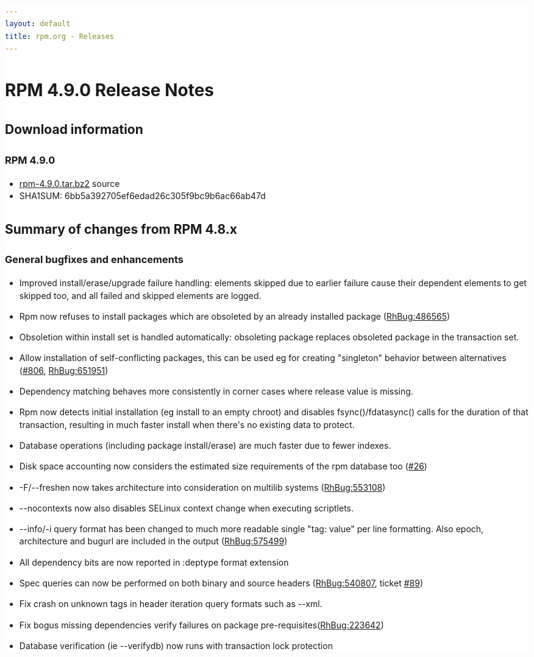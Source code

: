 ```yaml
---
layout: default
title: rpm.org - Releases
---
```


# RPM 4.9.0 Release Notes



## Download information
### RPM 4.9.0
 * [rpm-4.9.0.tar.bz2](http://archive.rpm.org/releases/rpm-4.9.x/rpm-4.9.0.tar.bz2) source
 * SHA1SUM: 6bb5a392705ef6edad26c305f9bc9b6ac66ab47d

## Summary of changes from RPM 4.8.x

### General bugfixes and enhancements
 * Improved install/erase/upgrade failure handling: elements skipped due to earlier failure cause their dependent elements to get skipped too, and all failed and skipped elements are logged.
 * Rpm now refuses to install packages which are obsoleted by an already installed package ([RhBug:486565](https://bugzilla.redhat.com/show_bug.cgi?id=486565))
 * Obsoletion within install set is handled automatically: obsoleting package replaces obsoleted package in the transaction set.
 * Allow installation of self-conflicting packages, this can be used eg for creating "singleton" behavior between alternatives ([#806](http://rpm.org/ticket/806), [RhBug:651951](https://bugzilla.redhat.com/show_bug.cgi?id=651951))
 * Dependency matching behaves more consistently in corner cases where release value is missing.
 * Rpm now detects initial installation (eg install to an empty chroot) and disables fsync()/fdatasync() calls for the duration of that transaction, resulting in much faster install when there's no existing data to protect.
 * Database operations (including package install/erase) are much faster due to fewer indexes.
 * Disk space accounting now considers the estimated size requirements of the rpm database too ([#26](http://rpm.org/ticket/26))
 * -F/--freshen now takes architecture into consideration on multilib systems ([RhBug:553108](https://bugzilla.redhat.com/show_bug.cgi?id=553108))
 * --nocontexts now also disables SELinux context change when executing scriptlets.

 * --info/-i query format has been changed to much more readable single "tag: value" per line formatting. Also epoch, architecture and bugurl are included in the output ([RhBug:575499](https://bugzilla.redhat.com/show_bug.cgi?id=575499))
 * All dependency bits are now reported in :deptype format extension
 * Spec queries can now be performed on both binary and source headers ([RhBug:540807](https://bugzilla.redhat.com/show_bug.cgi?id=540807), ticket [#89](http://rpm.org/ticket/89))
 * Fix crash on unknown tags in header iteration query formats such as --xml.

 * Fix bogus missing dependencies verify failures on package pre-requisites([RhBug:223642](https://bugzilla.redhat.com/show_bug.cgi?id=223642))
 * Database verification (ie --verifydb) now runs with transaction lock protection
